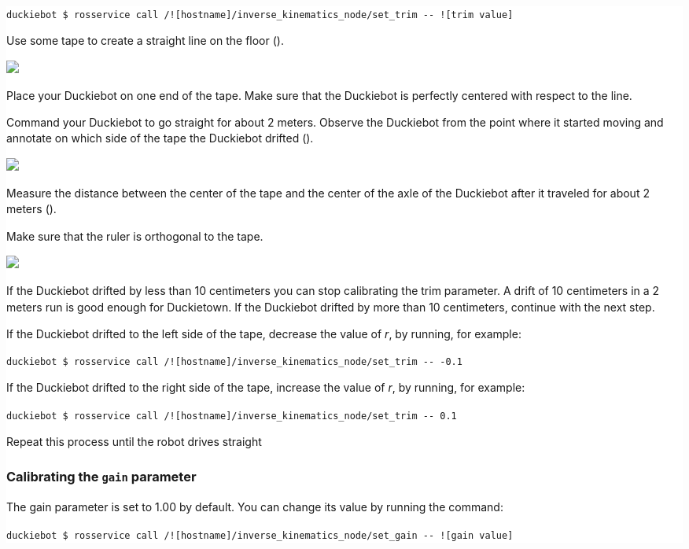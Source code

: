     duckiebot $ rosservice call /![hostname]/inverse_kinematics_node/set_trim -- ![trim value]

Use some tape to create a straight line on the floor ([](#fig:wheel_calibration_line)).

<div figure-id="fig:wheel_calibration_line" figure-caption="Straight line useful for wheel calibration">
     <img src="wheel_calibration_line.jpg" style='width: 30em'/>
</div>


Place your Duckiebot on one end of the tape. Make sure that the Duckiebot is
perfectly centered with respect to the line.

Command your Duckiebot to go straight for about 2 meters. Observe the Duckiebot
from the point where it started moving and annotate on which side of the tape
the Duckiebot drifted ([](#fig:wheel_calibration_lr_drift)).

<div figure-id="fig:wheel_calibration_lr_drift" figure-caption="Left/Right drift">
  <img src="wheel_calibration_lr_drift.jpg" style='width: 30em'/>
</div>


Measure the distance between the center of the tape and the center of the axle of
the Duckiebot after it traveled for about 2 meters ([](#fig:wheel_calibration_measuring_drift)).

Make sure that the ruler is orthogonal to the tape.

<div figure-id="fig:wheel_calibration_measuring_drift" figure-caption="Measure the amount of drift after 2 meters run">
     <img src="wheel_calibration_measuring_drift.jpg" style='width: 30em'/>
</div>

If the Duckiebot drifted by less than $10$ centimeters you can stop calibrating the trim parameter. A drift of $10$ centimeters in a $2$ meters run is good enough for Duckietown. If the Duckiebot drifted by more than $10$ centimeters, continue with the next step.

If the Duckiebot drifted to the left side of the tape, decrease the value of $r$, by running, for example:

    duckiebot $ rosservice call /![hostname]/inverse_kinematics_node/set_trim -- -0.1

If the Duckiebot drifted to the right side of the tape, increase the value of
$r$, by running, for example:

    duckiebot $ rosservice call /![hostname]/inverse_kinematics_node/set_trim -- 0.1



Repeat this process until the robot drives straight



### Calibrating the `gain` parameter

The gain parameter is set to $1.00$ by default. You can change its value by
running the command:

    duckiebot $ rosservice call /![hostname]/inverse_kinematics_node/set_gain -- ![gain value]
